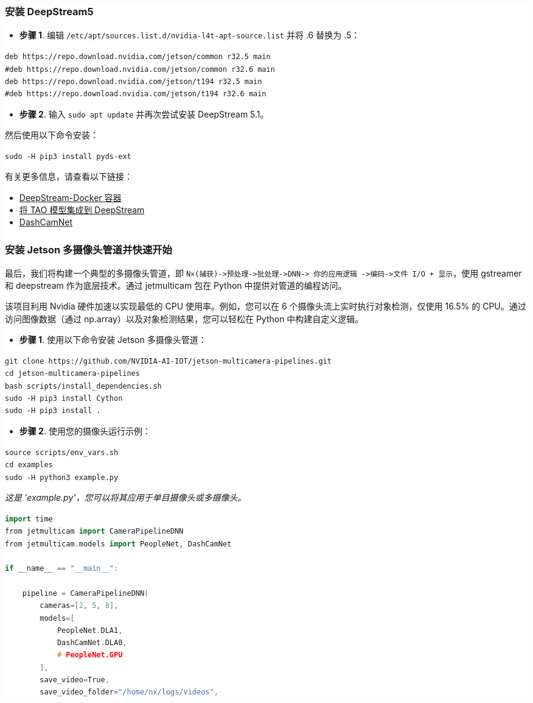### 安装 DeepStream5

- **步骤 1**. 编辑 `/etc/apt/sources.list.d/nvidia-l4t-apt-source.list` 并将 .6 替换为 .5：

```shell
deb https://repo.download.nvidia.com/jetson/common r32.5 main
#deb https://repo.download.nvidia.com/jetson/common r32.6 main
deb https://repo.download.nvidia.com/jetson/t194 r32.5 main
#deb https://repo.download.nvidia.com/jetson/t194 r32.6 main
```

- **步骤 2**. 输入 `sudo apt update` 并再次尝试安装 DeepStream 5.1。

然后使用以下命令安装：

```shell
sudo -H pip3 install pyds-ext
```

有关更多信息，请查看以下链接：

- [DeepStream-Docker 容器](https://docs.nvidia.com/metropolis/deepstream/dev-guide/text/DS_docker_containers.html#a-docker-container-for-jetson)
- [将 TAO 模型集成到 DeepStream](https://docs.nvidia.com/tao/tao-toolkit/text/deepstream_tao_integration.html)
- [DashCamNet](https://catalog.ngc.nvidia.com/orgs/nvidia/models/tlt_dashcamnet)

### 安装 Jetson 多摄像头管道并快速开始

最后，我们将构建一个典型的多摄像头管道，即 `N×(捕获)->预处理->批处理->DNN-> 你的应用逻辑 ->编码->文件 I/O + 显示`，使用 gstreamer 和 deepstream 作为底层技术。通过 jetmulticam 包在 Python 中提供对管道的编程访问。

该项目利用 Nvidia 硬件加速以实现最低的 CPU 使用率。例如，您可以在 6 个摄像头流上实时执行对象检测，仅使用 16.5% 的 CPU。通过访问图像数据（通过 np.array）以及对象检测结果，您可以轻松在 Python 中构建自定义逻辑。

- **步骤 1**. 使用以下命令安装 Jetson 多摄像头管道：

```shell
git clone https://github.com/NVIDIA-AI-IOT/jetson-multicamera-pipelines.git
cd jetson-multicamera-pipelines
bash scripts/install_dependencies.sh
sudo -H pip3 install Cython
sudo -H pip3 install .
```

- **步骤 2**. 使用您的摄像头运行示例：

```shell
source scripts/env_vars.sh 
cd examples
sudo -H python3 example.py
```

*这是 'example.py'，您可以将其应用于单目摄像头或多摄像头。*

```cpp
import time
from jetmulticam import CameraPipelineDNN
from jetmulticam.models import PeopleNet, DashCamNet

if __name__ == "__main__":

    pipeline = CameraPipelineDNN(
        cameras=[2, 5, 8],
        models=[
            PeopleNet.DLA1,
            DashCamNet.DLA0,
            # PeopleNet.GPU
        ],
        save_video=True,
        save_video_folder="/home/nx/logs/videos",
```